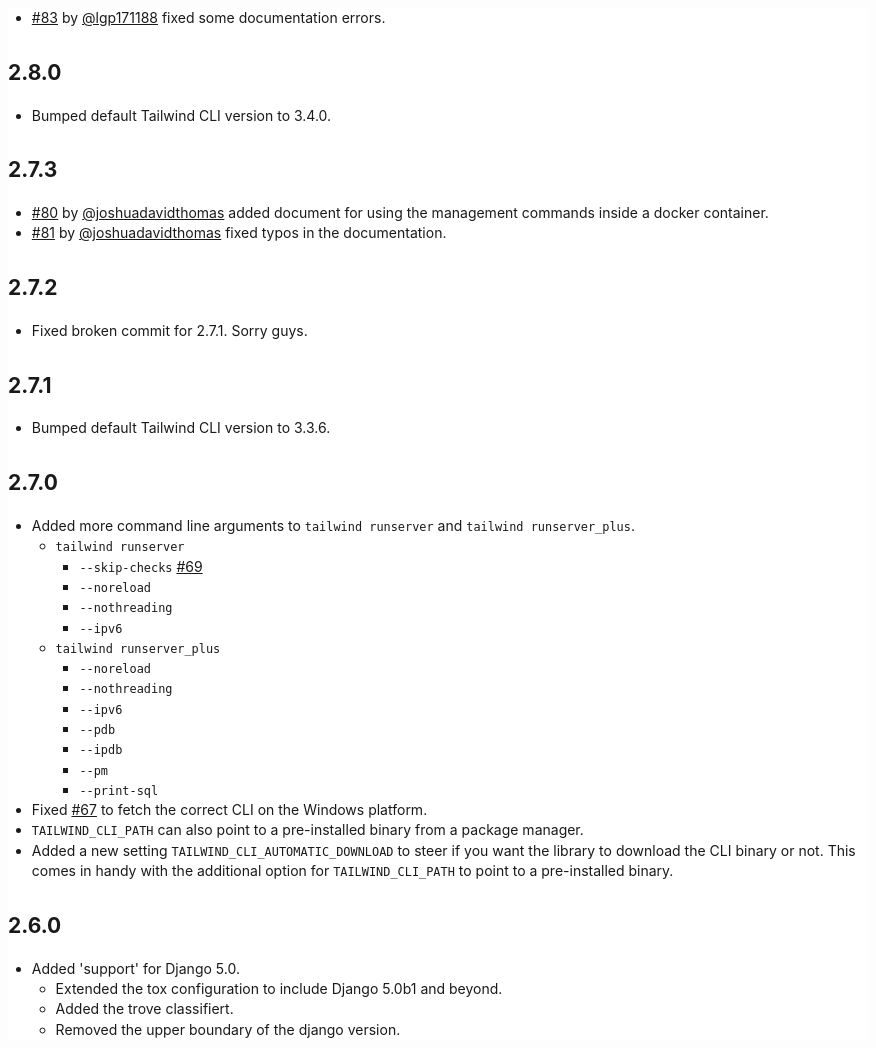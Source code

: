 - [#83](https://github.com/oliverandrich/django-tailwind-cli/pull/83)
  by [@lgp171188](https://github.com/lgp171188) fixed some documentation errors.

## 2.8.0

- Bumped default Tailwind CLI version to 3.4.0.

## 2.7.3

- [#80](https://github.com/oliverandrich/django-tailwind-cli/pull/80)
  by [@joshuadavidthomas](https://github.com/joshuadavidthomas) added document for using the
  management commands inside a docker container.
- [#81](https://github.com/oliverandrich/django-tailwind-cli/pull/81)
  by [@joshuadavidthomas](https://github.com/joshuadavidthomas) fixed typos in the documentation.

## 2.7.2

- Fixed broken commit for 2.7.1. Sorry guys.

## 2.7.1

- Bumped default Tailwind CLI version to 3.3.6.

## 2.7.0

- Added more command line arguments to `tailwind runserver` and `tailwind runserver_plus`.
  - `tailwind runserver`
    - `--skip-checks` [#69](https://github.com/oliverandrich/django-tailwind-cli/issues/69)
    - `--noreload`
    - `--nothreading`
    - `--ipv6`
  - `tailwind runserver_plus`
    - `--noreload`
    - `--nothreading`
    - `--ipv6`
    - `--pdb`
    - `--ipdb`
    - `--pm`
    - `--print-sql`
- Fixed [#67](https://github.com/oliverandrich/django-tailwind-cli/issues/67) to fetch the correct
  CLI on the Windows platform.
- `TAILWIND_CLI_PATH` can also point to a pre-installed binary from a package manager.
- Added a new setting `TAILWIND_CLI_AUTOMATIC_DOWNLOAD` to steer if you want the library to download
  the CLI binary or not. This comes in handy with the additional option for `TAILWIND_CLI_PATH` to
  point to a pre-installed binary.

## 2.6.0

- Added 'support' for Django 5.0.
  - Extended the tox configuration to include Django 5.0b1 and beyond.
  - Added the trove classifiert.
  - Removed the upper boundary of the django version.

